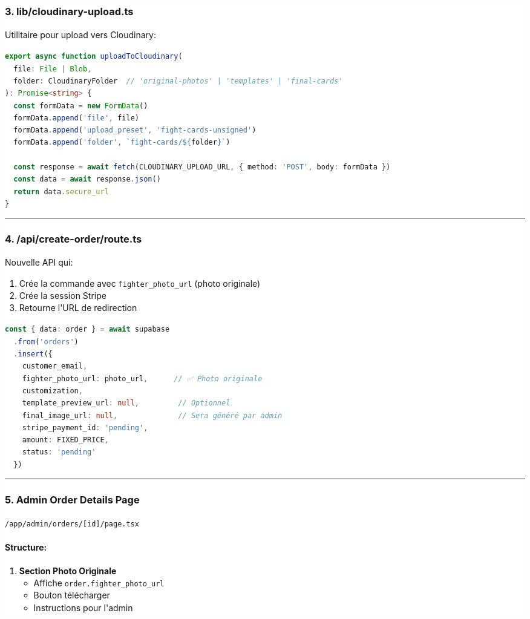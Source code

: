 
### 3. **lib/cloudinary-upload.ts**

Utilitaire pour upload vers Cloudinary:

```typescript
export async function uploadToCloudinary(
  file: File | Blob,
  folder: CloudinaryFolder  // 'original-photos' | 'templates' | 'final-cards'
): Promise<string> {
  const formData = new FormData()
  formData.append('file', file)
  formData.append('upload_preset', 'fight-cards-unsigned')
  formData.append('folder', `fight-cards/${folder}`)

  const response = await fetch(CLOUDINARY_UPLOAD_URL, { method: 'POST', body: formData })
  const data = await response.json()
  return data.secure_url
}
```

---

### 4. **/api/create-order/route.ts**

Nouvelle API qui:
1. Crée la commande avec `fighter_photo_url` (photo originale)
2. Crée la session Stripe
3. Retourne l'URL de redirection

```typescript
const { data: order } = await supabase
  .from('orders')
  .insert({
    customer_email,
    fighter_photo_url: photo_url,      // ✅ Photo originale
    customization,
    template_preview_url: null,         // Optionnel
    final_image_url: null,              // Sera généré par admin
    stripe_payment_id: 'pending',
    amount: FIXED_PRICE,
    status: 'pending'
  })
```

---

### 5. **Admin Order Details Page**

`/app/admin/orders/[id]/page.tsx`

#### Structure:
1. **Section Photo Originale**
   - Affiche `order.fighter_photo_url`
   - Bouton télécharger
   - Instructions pour l'admin
